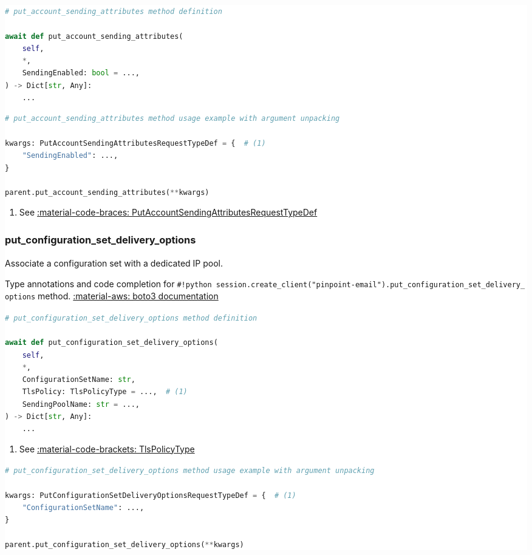 ```python
# put_account_sending_attributes method definition

await def put_account_sending_attributes(
    self,
    *,
    SendingEnabled: bool = ...,
) -> Dict[str, Any]:
    ...
```

```python
# put_account_sending_attributes method usage example with argument unpacking

kwargs: PutAccountSendingAttributesRequestTypeDef = {  # (1)
    "SendingEnabled": ...,
}

parent.put_account_sending_attributes(**kwargs)
```

1. See [:material-code-braces: PutAccountSendingAttributesRequestTypeDef](./type_defs.md#putaccountsendingattributesrequesttypedef)

### put\_configuration\_set\_delivery\_options

Associate a configuration set with a dedicated IP pool.

Type annotations and code completion for `#!python session.create_client("pinpoint-email").put_configuration_set_delivery_options` method.
[:material-aws: boto3 documentation](https://boto3.amazonaws.com/v1/documentation/api/latest/reference/services/pinpoint-email/client/put_configuration_set_delivery_options.html)

```python
# put_configuration_set_delivery_options method definition

await def put_configuration_set_delivery_options(
    self,
    *,
    ConfigurationSetName: str,
    TlsPolicy: TlsPolicyType = ...,  # (1)
    SendingPoolName: str = ...,
) -> Dict[str, Any]:
    ...
```

1. See [:material-code-brackets: TlsPolicyType](./literals.md#tlspolicytype)


```python
# put_configuration_set_delivery_options method usage example with argument unpacking

kwargs: PutConfigurationSetDeliveryOptionsRequestTypeDef = {  # (1)
    "ConfigurationSetName": ...,
}

parent.put_configuration_set_delivery_options(**kwargs)
```
